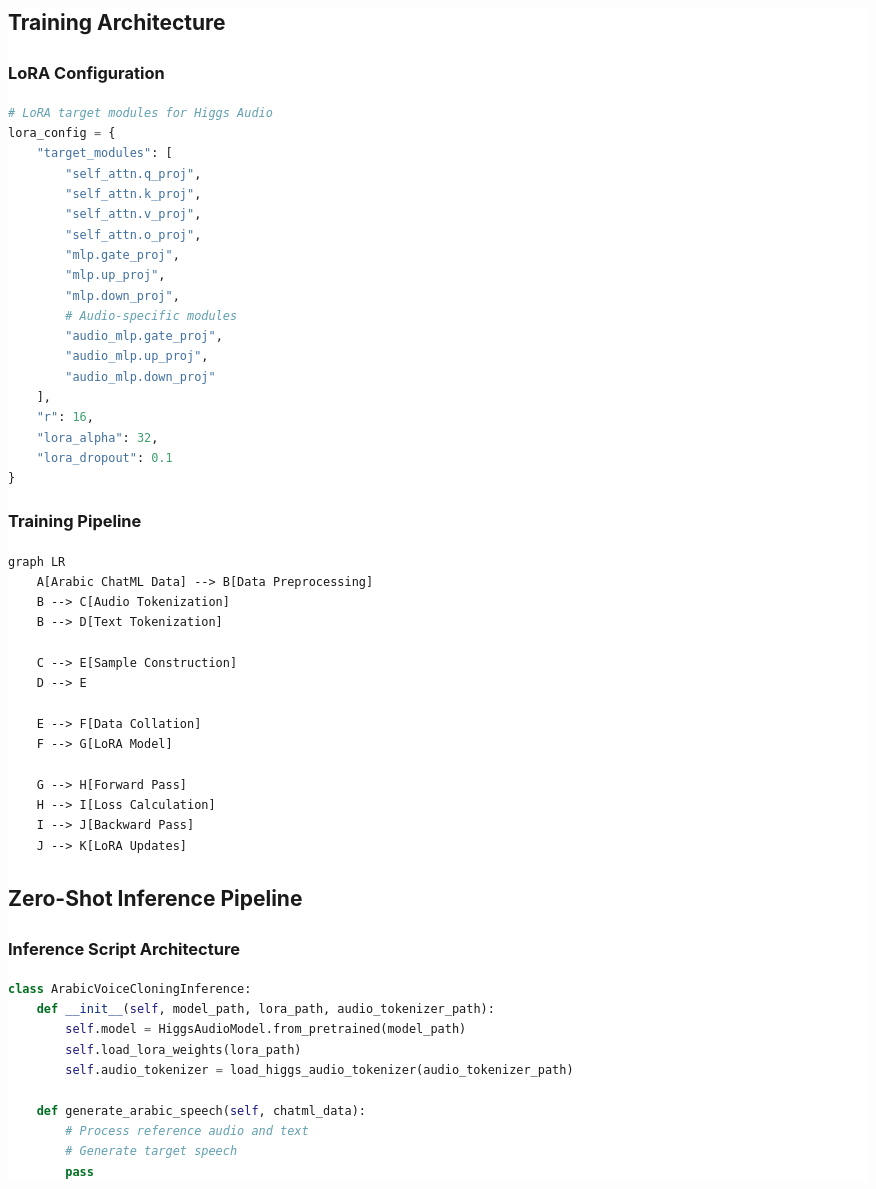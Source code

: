 ## Training Architecture

### LoRA Configuration

```python
# LoRA target modules for Higgs Audio
lora_config = {
    "target_modules": [
        "self_attn.q_proj",
        "self_attn.k_proj", 
        "self_attn.v_proj",
        "self_attn.o_proj",
        "mlp.gate_proj",
        "mlp.up_proj",
        "mlp.down_proj",
        # Audio-specific modules
        "audio_mlp.gate_proj",
        "audio_mlp.up_proj", 
        "audio_mlp.down_proj"
    ],
    "r": 16,
    "lora_alpha": 32,
    "lora_dropout": 0.1
}
```

### Training Pipeline

```mermaid
graph LR
    A[Arabic ChatML Data] --> B[Data Preprocessing]
    B --> C[Audio Tokenization]
    B --> D[Text Tokenization]
    
    C --> E[Sample Construction]
    D --> E
    
    E --> F[Data Collation]
    F --> G[LoRA Model]
    
    G --> H[Forward Pass]
    H --> I[Loss Calculation]
    I --> J[Backward Pass]
    J --> K[LoRA Updates]
```

## Zero-Shot Inference Pipeline

### Inference Script Architecture

```python
class ArabicVoiceCloningInference:
    def __init__(self, model_path, lora_path, audio_tokenizer_path):
        self.model = HiggsAudioModel.from_pretrained(model_path)
        self.load_lora_weights(lora_path)
        self.audio_tokenizer = load_higgs_audio_tokenizer(audio_tokenizer_path)
        
    def generate_arabic_speech(self, chatml_data):
        # Process reference audio and text
        # Generate target speech
        pass
```
